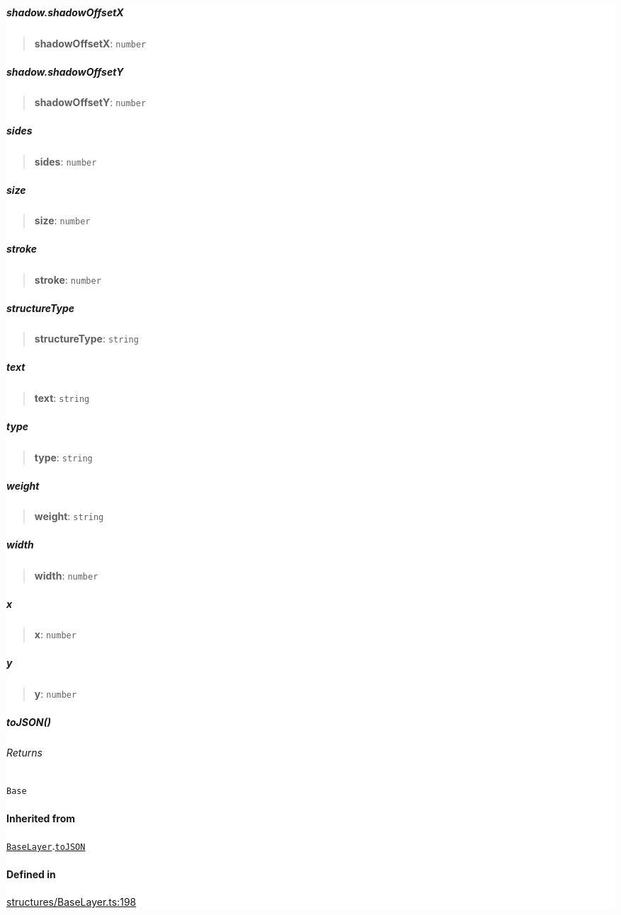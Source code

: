 ##### shadow.shadowOffsetX

> **shadowOffsetX**: `number`

##### shadow.shadowOffsetY

> **shadowOffsetY**: `number`

##### sides

> **sides**: `number`

##### size

> **size**: `number`

##### stroke

> **stroke**: `number`

##### structureType

> **structureType**: `string`

##### text

> **text**: `string`

##### type

> **type**: `string`

##### weight

> **weight**: `string`

##### width

> **width**: `number`

##### x

> **x**: `number`

##### y

> **y**: `number`

##### toJSON()

###### Returns

`Base`

#### Inherited from

[`BaseLayer`](BaseLayer.md).[`toJSON`](BaseLayer.md#tojson)

#### Defined in

[structures/BaseLayer.ts:198](https://github.com/hitomihiumi/lazy-canvas-ts/blob/2f56b7524690b04d018a0bb1b24e9f83eddf6fcf/src/structures/BaseLayer.ts#L198)
